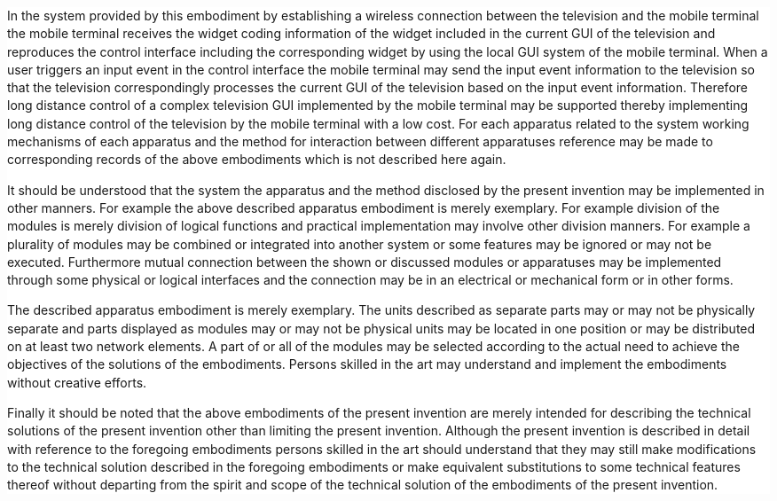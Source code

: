 In the system provided by this embodiment by establishing a wireless connection between the television and the mobile terminal the mobile terminal receives the widget coding information of the widget included in the current GUI of the television and reproduces the control interface including the corresponding widget by using the local GUI system of the mobile terminal. When a user triggers an input event in the control interface the mobile terminal may send the input event information to the television so that the television correspondingly processes the current GUI of the television based on the input event information. Therefore long distance control of a complex television GUI implemented by the mobile terminal may be supported thereby implementing long distance control of the television by the mobile terminal with a low cost. For each apparatus related to the system working mechanisms of each apparatus and the method for interaction between different apparatuses reference may be made to corresponding records of the above embodiments which is not described here again.

It should be understood that the system the apparatus and the method disclosed by the present invention may be implemented in other manners. For example the above described apparatus embodiment is merely exemplary. For example division of the modules is merely division of logical functions and practical implementation may involve other division manners. For example a plurality of modules may be combined or integrated into another system or some features may be ignored or may not be executed. Furthermore mutual connection between the shown or discussed modules or apparatuses may be implemented through some physical or logical interfaces and the connection may be in an electrical or mechanical form or in other forms.

The described apparatus embodiment is merely exemplary. The units described as separate parts may or may not be physically separate and parts displayed as modules may or may not be physical units may be located in one position or may be distributed on at least two network elements. A part of or all of the modules may be selected according to the actual need to achieve the objectives of the solutions of the embodiments. Persons skilled in the art may understand and implement the embodiments without creative efforts.

Finally it should be noted that the above embodiments of the present invention are merely intended for describing the technical solutions of the present invention other than limiting the present invention. Although the present invention is described in detail with reference to the foregoing embodiments persons skilled in the art should understand that they may still make modifications to the technical solution described in the foregoing embodiments or make equivalent substitutions to some technical features thereof without departing from the spirit and scope of the technical solution of the embodiments of the present invention.


